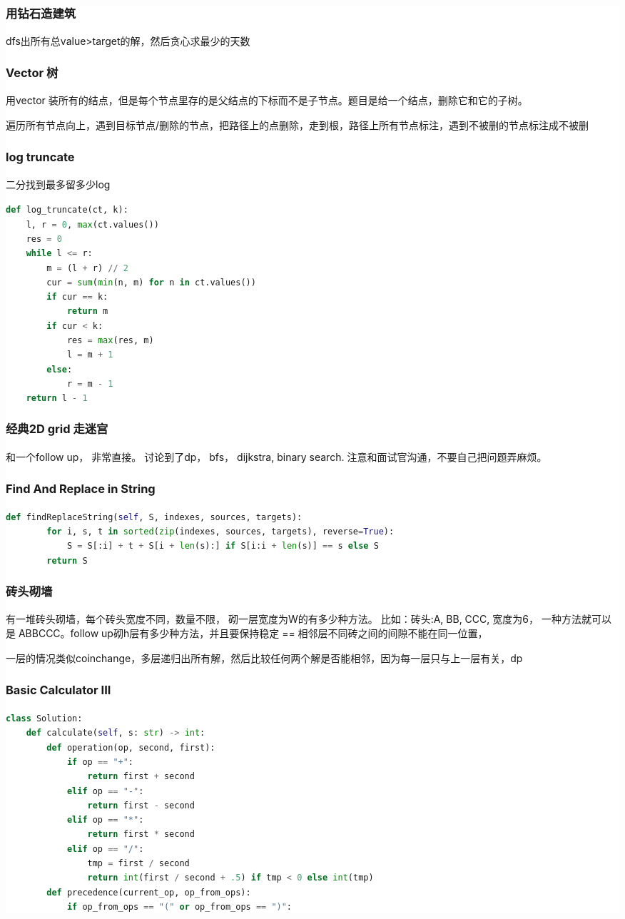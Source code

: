 ### 用钻石造建筑

dfs出所有总value>target的解，然后贪心求最少的天数

### Vector 树
用vector 装所有的结点，但是每个节点里存的是父结点的下标而不是子节点。题目是给一个结点，删除它和它的子树。

遍历所有节点向上，遇到目标节点/删除的节点，把路径上的点删除，走到根，路径上所有节点标注，遇到不被删的节点标注成不被删

### log truncate

二分找到最多留多少log

```python
def log_truncate(ct, k):
    l, r = 0, max(ct.values())
    res = 0
    while l <= r:
        m = (l + r) // 2
        cur = sum(min(n, m) for n in ct.values())
        if cur == k:
            return m
        if cur < k:
            res = max(res, m)
            l = m + 1
        else:
            r = m - 1
    return l - 1
```

### 经典2D grid 走迷宫
和一个follow up， 非常直接。 讨论到了dp， bfs， dijkstra, binary search. 注意和面试官沟通，不要自己把问题弄麻烦。

### Find And Replace in String

```python
def findReplaceString(self, S, indexes, sources, targets):
        for i, s, t in sorted(zip(indexes, sources, targets), reverse=True):
            S = S[:i] + t + S[i + len(s):] if S[i:i + len(s)] == s else S
        return S
```

### 砖头砌墙
有一堆砖头砌墙，每个砖头宽度不同，数量不限， 砌一层宽度为W的有多少种方法。 比如：砖头:A, BB, CCC, 宽度为6， 一种方法就可以是 ABBCCC。follow up砌h层有多少种方法，并且要保持稳定 == 相邻层不同砖之间的间隙不能在同一位置，

一层的情况类似coinchange，多层递归出所有解，然后比较任何两个解是否能相邻，因为每一层只与上一层有关，dp

### Basic Calculator III

```python
class Solution:
    def calculate(self, s: str) -> int:
        def operation(op, second, first):
            if op == "+":
                return first + second
            elif op == "-":
                return first - second
            elif op == "*":
                return first * second
            elif op == "/":
                tmp = first / second
                return int(first / second + .5) if tmp < 0 else int(tmp)
        def precedence(current_op, op_from_ops):
            if op_from_ops == "(" or op_from_ops == ")":
```